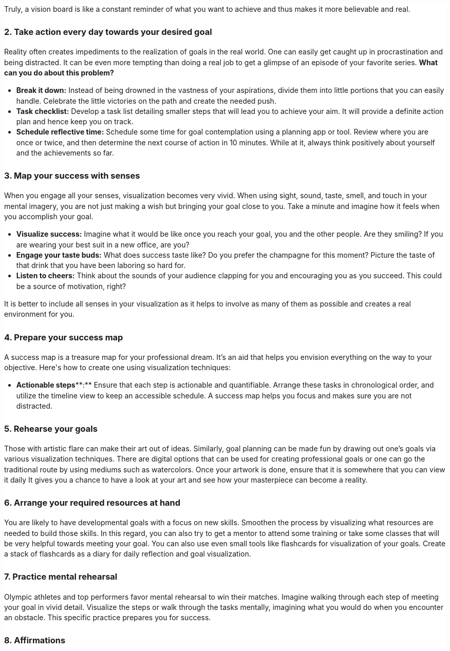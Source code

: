 
Truly, a vision board is like a constant reminder of what you want to achieve and thus makes it more believable and real.
### 2. Take action every day towards your desired goal 
Reality often creates impediments to the realization of goals in the real world. One can easily get caught up in procrastination and being distracted. It can be even more tempting than doing a real job to get a glimpse of an episode of your favorite series.
**What can you do about this problem?**
  * **Break it down:** Instead of being drowned in the vastness of your aspirations, divide them into little portions that you can easily handle. Celebrate the little victories on the path and create the needed push.
  * **Task checklist:** Develop a task list detailing smaller steps that will lead you to achieve your aim. It will provide a definite action plan and hence keep you on track.
  * **Schedule reflective time:** Schedule some time for goal contemplation using a planning app or tool. Review where you are once or twice, and then determine the next course of action in 10 minutes. While at it, always think positively about yourself and the achievements so far.


### 3. Map your success with senses 
When you engage all your senses, visualization becomes very vivid. When using sight, sound, taste, smell, and touch in your mental imagery, you are not just making a wish but bringing your goal close to you. Take a minute and imagine how it feels when you accomplish your goal.
  * **Visualize success:** Imagine what it would be like once you reach your goal, you and the other people. Are they smiling? If you are wearing your best suit in a new office, are you?
  * **Engage your taste buds:** What does success taste like? Do you prefer the champagne for this moment? Picture the taste of that drink that you have been laboring so hard for.
  * **Listen to cheers:** Think about the sounds of your audience clapping for you and encouraging you as you succeed. This could be a source of motivation, right?


It is better to include all senses in your visualization as it helps to involve as many of them as possible and creates a real environment for you.
### 4. Prepare your success map
A success map is a treasure map for your professional dream. It’s an aid that helps you envision everything on the way to your objective. Here's how to create one using visualization techniques:
  * **Actionable steps****:** Ensure that each step is actionable and quantifiable. Arrange these tasks in chronological order, and utilize the timeline view to keep an accessible schedule. A success map helps you focus and makes sure you are not distracted.


### 5. Rehearse your goals 
Those with artistic flare can make their art out of ideas. Similarly, goal planning can be made fun by drawing out one’s goals via various visualization techniques. There are digital options that can be used for creating professional goals or one can go the traditional route by using mediums such as watercolors.
Once your artwork is done, ensure that it is somewhere that you can view it daily It gives you a chance to have a look at your art and see how your masterpiece can become a reality.
### 6. Arrange your required resources at hand 
You are likely to have developmental goals with a focus on new skills. Smoothen the process by visualizing what resources are needed to build those skills. In this regard, you can also try to get a mentor to attend some training or take some classes that will be very helpful towards meeting your goal. 
You can also use even small tools like flashcards for visualization of your goals. Create a stack of flashcards as a diary for daily reflection and goal visualization.
### 7. Practice mental rehearsal
Olympic athletes and top performers favor mental rehearsal to win their matches. 
Imagine walking through each step of meeting your goal in vivid detail. Visualize the steps or walk through the tasks mentally, imagining what you would do when you encounter an obstacle. This specific practice prepares you for success.
### 8. Affirmations